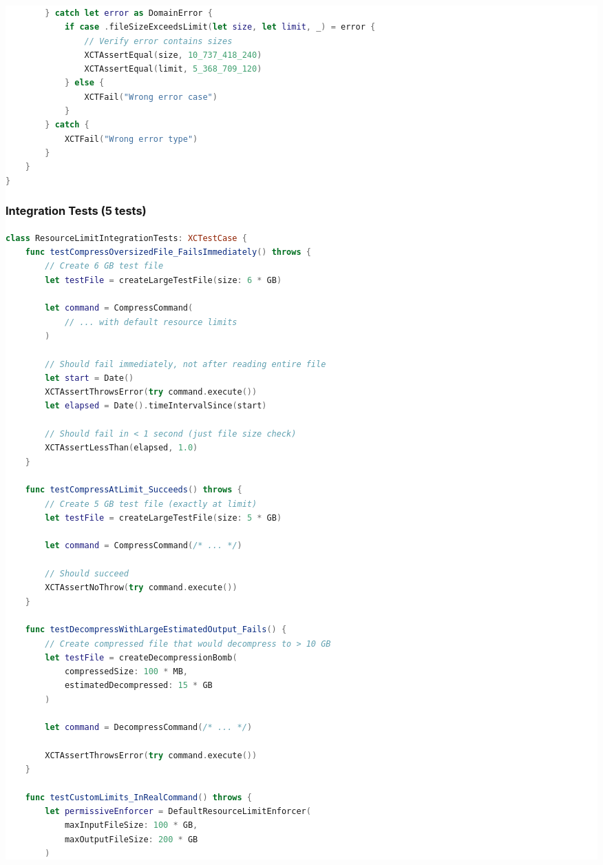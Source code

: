 ```swift
        } catch let error as DomainError {
            if case .fileSizeExceedsLimit(let size, let limit, _) = error {
                // Verify error contains sizes
                XCTAssertEqual(size, 10_737_418_240)
                XCTAssertEqual(limit, 5_368_709_120)
            } else {
                XCTFail("Wrong error case")
            }
        } catch {
            XCTFail("Wrong error type")
        }
    }
}
```

### Integration Tests (5 tests)

```swift
class ResourceLimitIntegrationTests: XCTestCase {
    func testCompressOversizedFile_FailsImmediately() throws {
        // Create 6 GB test file
        let testFile = createLargeTestFile(size: 6 * GB)

        let command = CompressCommand(
            // ... with default resource limits
        )

        // Should fail immediately, not after reading entire file
        let start = Date()
        XCTAssertThrowsError(try command.execute())
        let elapsed = Date().timeIntervalSince(start)

        // Should fail in < 1 second (just file size check)
        XCTAssertLessThan(elapsed, 1.0)
    }

    func testCompressAtLimit_Succeeds() throws {
        // Create 5 GB test file (exactly at limit)
        let testFile = createLargeTestFile(size: 5 * GB)

        let command = CompressCommand(/* ... */)

        // Should succeed
        XCTAssertNoThrow(try command.execute())
    }

    func testDecompressWithLargeEstimatedOutput_Fails() {
        // Create compressed file that would decompress to > 10 GB
        let testFile = createDecompressionBomb(
            compressedSize: 100 * MB,
            estimatedDecompressed: 15 * GB
        )

        let command = DecompressCommand(/* ... */)

        XCTAssertThrowsError(try command.execute())
    }

    func testCustomLimits_InRealCommand() throws {
        let permissiveEnforcer = DefaultResourceLimitEnforcer(
            maxInputFileSize: 100 * GB,
            maxOutputFileSize: 200 * GB
        )
```